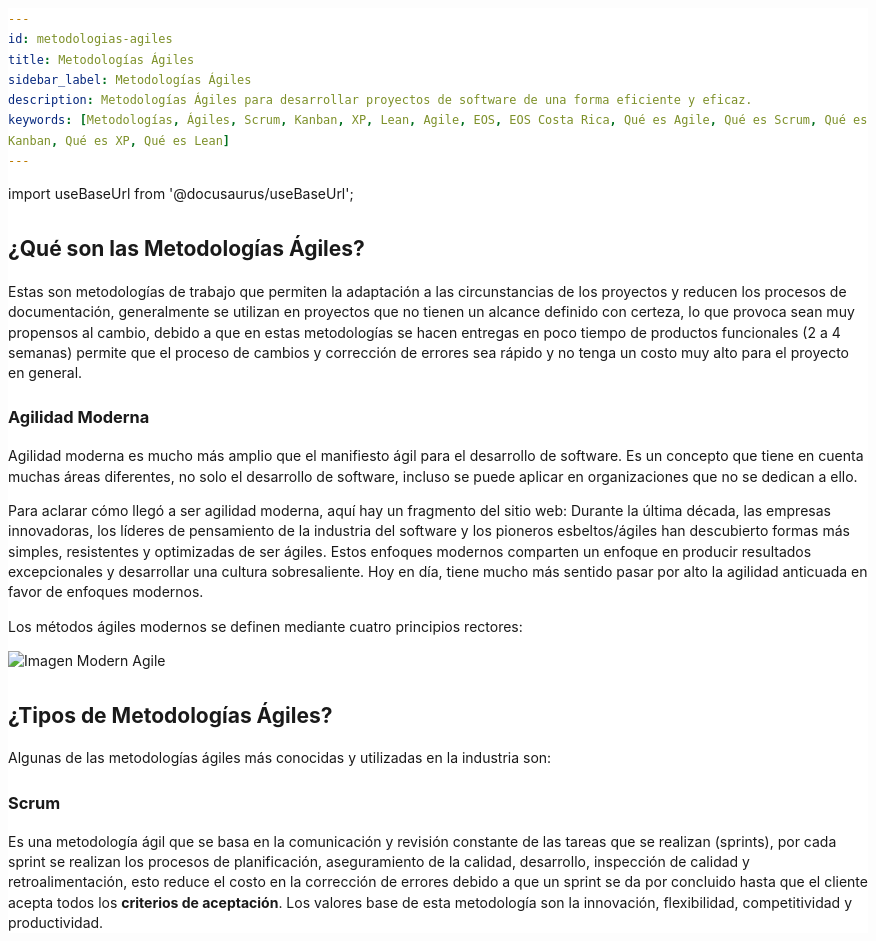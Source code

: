 ```yaml
---
id: metodologias-agiles
title: Metodologías Ágiles
sidebar_label: Metodologías Ágiles
description: Metodologías Ágiles para desarrollar proyectos de software de una forma eficiente y eficaz.
keywords: [Metodologías, Ágiles, Scrum, Kanban, XP, Lean, Agile, EOS, EOS Costa Rica, Qué es Agile, Qué es Scrum, Qué es Kanban, Qué es XP, Qué es Lean]
---
```

import useBaseUrl from '@docusaurus/useBaseUrl';

## ¿Qué son las Metodologías Ágiles?

Estas son metodologías de trabajo que permiten la adaptación a las circunstancias de los proyectos y reducen los procesos de documentación, generalmente se utilizan en proyectos que no tienen un alcance definido con certeza, lo que provoca sean muy propensos al cambio, debido a que en estas metodologías se hacen entregas en poco tiempo de productos funcionales (2 a 4 semanas) permite que el proceso de cambios y corrección de errores sea rápido y no tenga un costo muy alto para el proyecto en general. 


### Agilidad Moderna

Agilidad moderna es mucho más amplio que el manifiesto ágil para el desarrollo de software. Es un concepto que tiene en cuenta muchas áreas diferentes, no solo el desarrollo de software, incluso se puede aplicar en organizaciones que no se dedican a ello.

<iframe width="100%" height="350" src="https://www.youtube.com/embed/ARon5Rj88Cw"  frameBorder="0" allowFullScreen loading="lazy"></iframe>  

Para aclarar cómo llegó a ser agilidad moderna, aquí hay un fragmento del sitio web: Durante la última década, las empresas innovadoras, los líderes de pensamiento de la industria del software y los pioneros esbeltos/ágiles han descubierto formas más simples, resistentes y optimizadas de ser ágiles. Estos enfoques modernos comparten un enfoque en producir resultados excepcionales y desarrollar una cultura sobresaliente. Hoy en día, tiene mucho más sentido pasar por alto la agilidad anticuada en favor de enfoques modernos.

Los métodos ágiles modernos se definen mediante cuatro principios rectores:

<div style={{  textAlign: "center" }}>
<img alt="Imagen Modern Agile"   src={ useBaseUrl( 'img/AgilidadModerna.webp' )} loading="lazy"/>
</div>

## ¿Tipos de Metodologías Ágiles?

Algunas de las metodologías ágiles más conocidas y utilizadas en la industria son: 

### Scrum

Es una metodología ágil que se basa en la comunicación y revisión constante de las tareas que se realizan (sprints), por cada sprint se realizan los procesos de planificación, aseguramiento de la calidad, desarrollo, inspección de calidad y retroalimentación, esto reduce el costo en la corrección de errores debido a que un sprint se da por concluido hasta que el cliente acepta todos los **criterios de aceptación**. Los valores base de esta metodología son la innovación, flexibilidad, competitividad y productividad.
